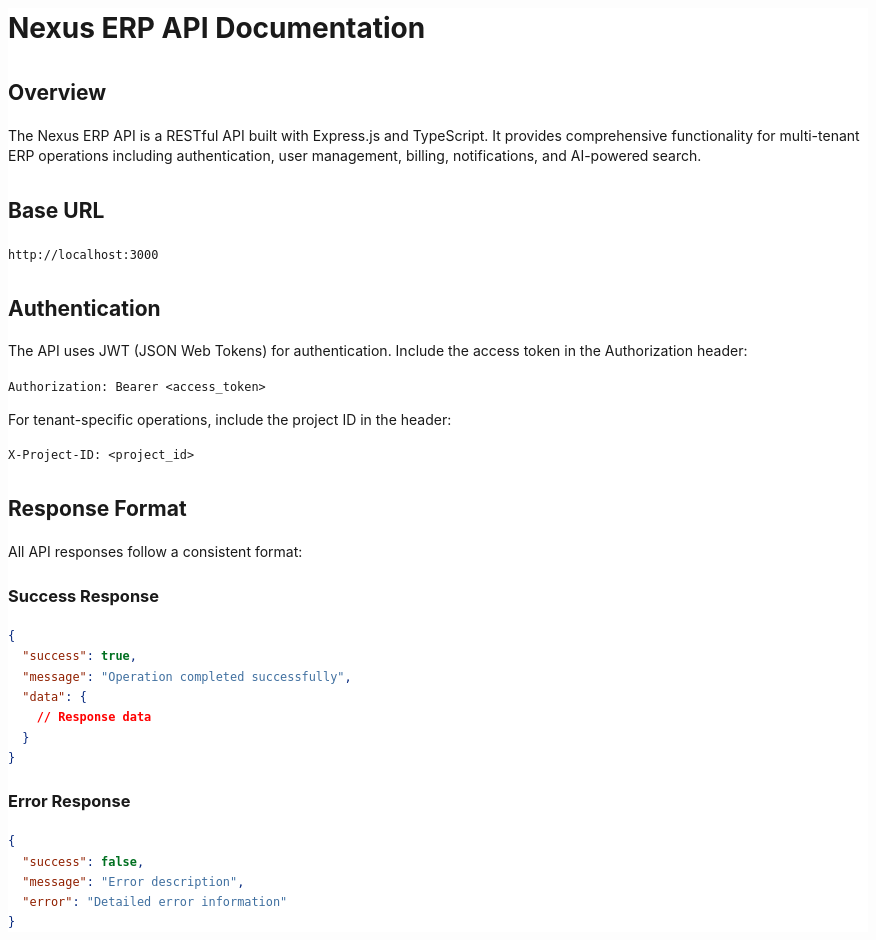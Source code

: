 # Nexus ERP API Documentation

## Overview

The Nexus ERP API is a RESTful API built with Express.js and TypeScript. It provides comprehensive functionality for multi-tenant ERP operations including authentication, user management, billing, notifications, and AI-powered search.

## Base URL

```
http://localhost:3000
```

## Authentication

The API uses JWT (JSON Web Tokens) for authentication. Include the access token in the Authorization header:

```
Authorization: Bearer <access_token>
```

For tenant-specific operations, include the project ID in the header:

```
X-Project-ID: <project_id>
```

## Response Format

All API responses follow a consistent format:

### Success Response
```json
{
  "success": true,
  "message": "Operation completed successfully",
  "data": {
    // Response data
  }
}
```

### Error Response
```json
{
  "success": false,
  "message": "Error description",
  "error": "Detailed error information"
}
```
